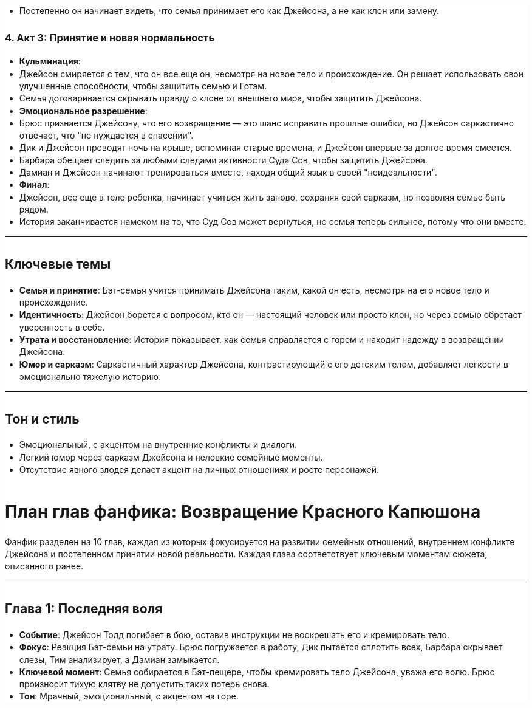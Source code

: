 - Постепенно он начинает видеть, что семья принимает его как Джейсона, а не как клон или замену.

### 4. Акт 3: Принятие и новая нормальность
- **Кульминация**:
- Джейсон смиряется с тем, что он все еще он, несмотря на новое тело и происхождение. Он решает использовать свои улучшенные способности, чтобы защитить семью и Готэм.
- Семья договаривается скрывать правду о клоне от внешнего мира, чтобы защитить Джейсона.
- **Эмоциональное разрешение**:
- Брюс признается Джейсону, что его возвращение — это шанс исправить прошлые ошибки, но Джейсон саркастично отвечает, что "не нуждается в спасении".
- Дик и Джейсон проводят ночь на крыше, вспоминая старые времена, и Джейсон впервые за долгое время смеется.
- Барбара обещает следить за любыми следами активности Суда Сов, чтобы защитить Джейсона.
- Дамиан и Джейсон начинают тренироваться вместе, находя общий язык в своей "неидеальности".
- **Финал**:
- Джейсон, все еще в теле ребенка, начинает учиться жить заново, сохраняя свой сарказм, но позволяя семье быть рядом.
- История заканчивается намеком на то, что Суд Сов может вернуться, но семья теперь сильнее, потому что они вместе.

---

## Ключевые темы
- **Семья и принятие**: Бэт-семья учится принимать Джейсона таким, какой он есть, несмотря на его новое тело и происхождение.
- **Идентичность**: Джейсон борется с вопросом, кто он — настоящий человек или просто клон, но через семью обретает уверенность в себе.
- **Утрата и восстановление**: История показывает, как семья справляется с горем и находит надежду в возвращении Джейсона.
- **Юмор и сарказм**: Саркастичный характер Джейсона, контрастирующий с его детским телом, добавляет легкости в эмоционально тяжелую историю.

---

## Тон и стиль
- Эмоциональный, с акцентом на внутренние конфликты и диалоги.
- Легкий юмор через сарказм Джейсона и неловкие семейные моменты.
- Отсутствие явного злодея делает акцент на личных отношениях и росте персонажей.



# План глав фанфика: Возвращение Красного Капюшона

Фанфик разделен на 10 глав, каждая из которых фокусируется на развитии семейных отношений, внутреннем конфликте Джейсона и постепенном принятии новой реальности. Каждая глава соответствует ключевым моментам сюжета, описанного ранее.

---

## Глава 1: Последняя воля
- **Событие**: Джейсон Тодд погибает в бою, оставив инструкции не воскрешать его и кремировать тело.
- **Фокус**: Реакция Бэт-семьи на утрату. Брюс погружается в работу, Дик пытается сплотить всех, Барбара скрывает слезы, Тим анализирует, а Дамиан замыкается.
- **Ключевой момент**: Семья собирается в Бэт-пещере, чтобы кремировать тело Джейсона, уважа его волю. Брюс произносит тихую клятву не допустить таких потерь снова.
- **Тон**: Мрачный, эмоциональный, с акцентом на горе.
